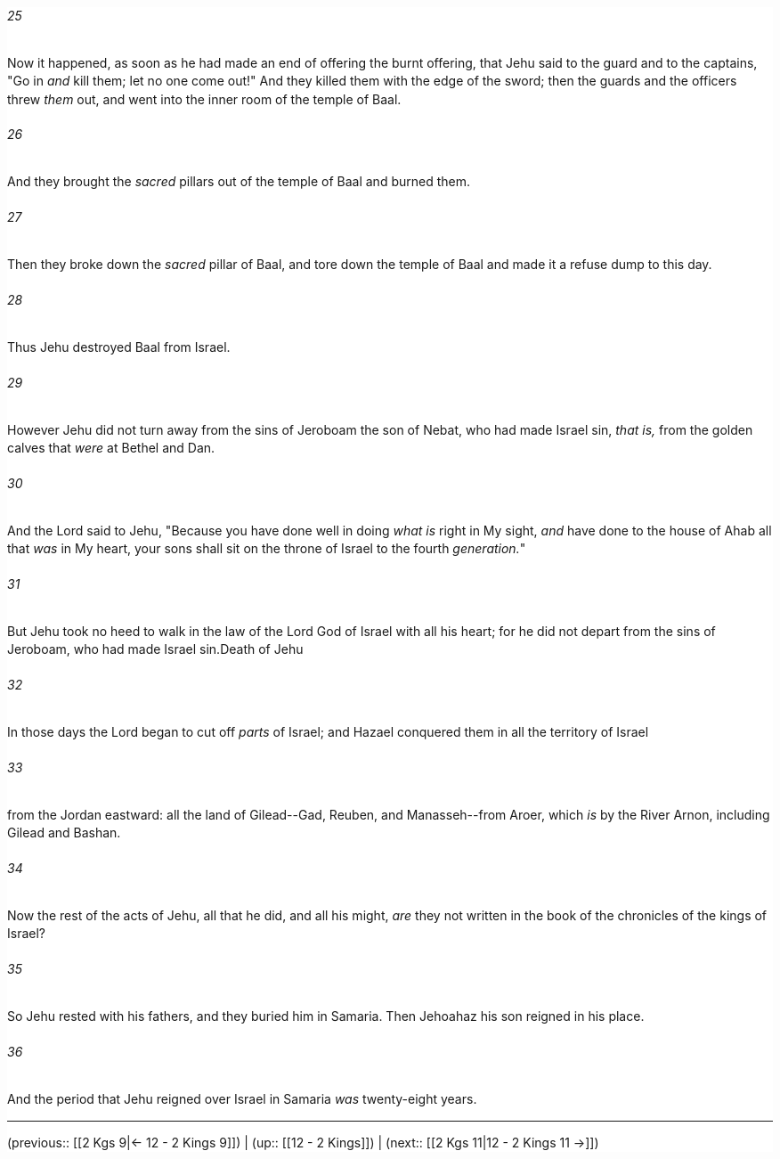 ###### 25 
Now it happened, as soon as he had made an end of offering the burnt offering, that Jehu said to the guard and to the captains, "Go in _and_ kill them; let no one come out!" And they killed them with the edge of the sword; then the guards and the officers threw _them_ out, and went into the inner room of the temple of Baal. 

###### 26 
And they brought the _sacred_ pillars out of the temple of Baal and burned them. 

###### 27 
Then they broke down the _sacred_ pillar of Baal, and tore down the temple of Baal and made it a refuse dump to this day. 

###### 28 
Thus Jehu destroyed Baal from Israel. 

###### 29 
However Jehu did not turn away from the sins of Jeroboam the son of Nebat, who had made Israel sin, _that is,_ from the golden calves that _were_ at Bethel and Dan. 

###### 30 
And the Lord said to Jehu, "Because you have done well in doing _what is_ right in My sight, _and_ have done to the house of Ahab all that _was_ in My heart, your sons shall sit on the throne of Israel to the fourth _generation._" 

###### 31 
But Jehu took no heed to walk in the law of the Lord God of Israel with all his heart; for he did not depart from the sins of Jeroboam, who had made Israel sin.Death of Jehu 

###### 32 
In those days the Lord began to cut off _parts_ of Israel; and Hazael conquered them in all the territory of Israel 

###### 33 
from the Jordan eastward: all the land of Gilead--Gad, Reuben, and Manasseh--from Aroer, which _is_ by the River Arnon, including Gilead and Bashan. 

###### 34 
Now the rest of the acts of Jehu, all that he did, and all his might, _are_ they not written in the book of the chronicles of the kings of Israel? 

###### 35 
So Jehu rested with his fathers, and they buried him in Samaria. Then Jehoahaz his son reigned in his place. 

###### 36 
And the period that Jehu reigned over Israel in Samaria _was_ twenty-eight years.

***

(previous:: [[2 Kgs 9|← 12 - 2 Kings 9]]) | (up:: [[12 - 2 Kings]]) | (next:: [[2 Kgs 11|12 - 2 Kings 11 →]])
